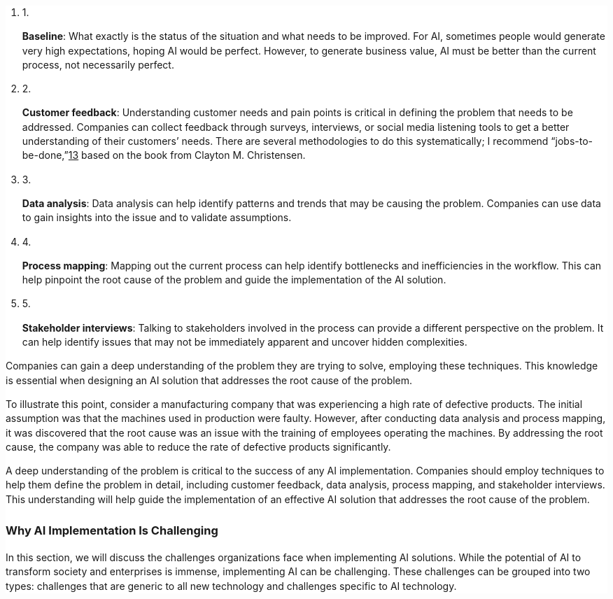 1.  1\.

    **Baseline**: What exactly is the status of the situation and what needs to be improved. For AI, sometimes people would generate very high expectations, hoping AI would be perfect. However, to generate business value, AI must be better than the current process, not necessarily perfect.

    &#x20;
2.  2\.

    **Customer feedback**: Understanding customer needs and pain points is critical in defining the problem that needs to be addressed. Companies can collect feedback through surveys, interviews, or social media listening tools to get a better understanding of their customers’ needs. There are several methodologies to do this systematically; I recommend “jobs-to-be-done,”[13](https://learning.oreilly.com/library/view/grow-your-business/9781484296691/html/605840\_1\_En\_1\_Chapter.xhtml#Fn13) based on the book from Clayton M. Christensen.

    &#x20;
3.  3\.

    **Data analysis**: Data analysis can help identify patterns and trends that may be causing the problem. Companies can use data to gain insights into the issue and to validate assumptions.

    &#x20;
4.  4\.

    **Process mapping**: Mapping out the current process can help identify bottlenecks and inefficiencies in the workflow. This can help pinpoint the root cause of the problem and guide the implementation of the AI solution.

    &#x20;
5.  5\.

    **Stakeholder interviews**: Talking to stakeholders involved in the process can provide a different perspective on the problem. It can help identify issues that may not be immediately apparent and uncover hidden complexities.

    &#x20;

Companies can gain a deep understanding of the problem they are trying to solve, employing these techniques. This knowledge is essential when designing an AI solution that addresses the root cause of the problem.

To illustrate this point, consider a manufacturing company that was experiencing a high rate of defective products. The initial assumption was that the machines used in production were faulty. However, after conducting data analysis and process mapping, it was discovered that the root cause was an issue with the training of employees operating the machines. By addressing the root cause, the company was able to reduce the rate of defective products significantly.

A deep understanding of the problem is critical to the success of any AI implementation. Companies should employ techniques to help them define the problem in detail, including customer feedback, data analysis, process mapping, and stakeholder interviews. This understanding will help guide the implementation of an effective AI solution that addresses the root cause of the problem.

### Why AI Implementation Is Challenging

In this section, we will discuss the challenges organizations face when implementing AI solutions. While the potential of AI to transform society and enterprises is immense, implementing AI can be challenging. These challenges can be grouped into two types: challenges that are generic to all new technology and challenges specific to AI technology.
